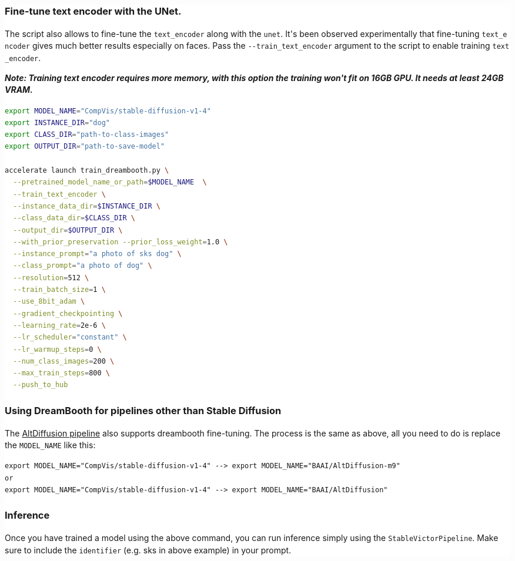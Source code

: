 ### Fine-tune text encoder with the UNet.

The script also allows to fine-tune the `text_encoder` along with the `unet`. It's been observed experimentally that fine-tuning `text_encoder` gives much better results especially on faces. 
Pass the `--train_text_encoder` argument to the script to enable training `text_encoder`.

___Note: Training text encoder requires more memory, with this option the training won't fit on 16GB GPU. It needs at least 24GB VRAM.___

```bash
export MODEL_NAME="CompVis/stable-diffusion-v1-4"
export INSTANCE_DIR="dog"
export CLASS_DIR="path-to-class-images"
export OUTPUT_DIR="path-to-save-model"

accelerate launch train_dreambooth.py \
  --pretrained_model_name_or_path=$MODEL_NAME  \
  --train_text_encoder \
  --instance_data_dir=$INSTANCE_DIR \
  --class_data_dir=$CLASS_DIR \
  --output_dir=$OUTPUT_DIR \
  --with_prior_preservation --prior_loss_weight=1.0 \
  --instance_prompt="a photo of sks dog" \
  --class_prompt="a photo of dog" \
  --resolution=512 \
  --train_batch_size=1 \
  --use_8bit_adam \
  --gradient_checkpointing \
  --learning_rate=2e-6 \
  --lr_scheduler="constant" \
  --lr_warmup_steps=0 \
  --num_class_images=200 \
  --max_train_steps=800 \
  --push_to_hub
```

### Using DreamBooth for pipelines other than Stable Diffusion

The [AltDiffusion pipeline](https://huggingface.co/docs/diffusers/api/pipelines/alt_diffusion) also supports dreambooth fine-tuning. The process is the same as above, all you need to do is replace the `MODEL_NAME` like this:

```
export MODEL_NAME="CompVis/stable-diffusion-v1-4" --> export MODEL_NAME="BAAI/AltDiffusion-m9"
or
export MODEL_NAME="CompVis/stable-diffusion-v1-4" --> export MODEL_NAME="BAAI/AltDiffusion"
```

### Inference

Once you have trained a model using the above command, you can run inference simply using the `StableVictorPipeline`. Make sure to include the `identifier` (e.g. sks in above example) in your prompt.
